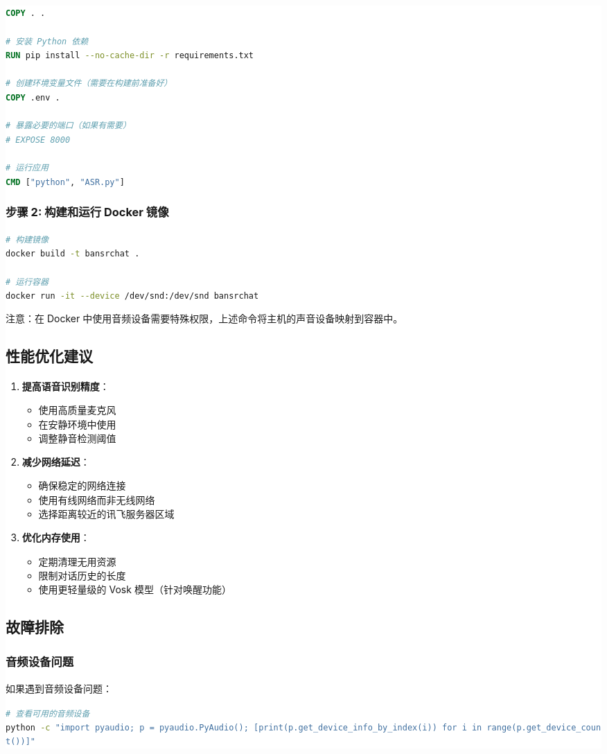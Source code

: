 ```dockerfile
COPY . .

# 安装 Python 依赖
RUN pip install --no-cache-dir -r requirements.txt

# 创建环境变量文件（需要在构建前准备好）
COPY .env .

# 暴露必要的端口（如果有需要）
# EXPOSE 8000

# 运行应用
CMD ["python", "ASR.py"]
```

### 步骤 2: 构建和运行 Docker 镜像

```bash
# 构建镜像
docker build -t bansrchat .

# 运行容器
docker run -it --device /dev/snd:/dev/snd bansrchat
```

注意：在 Docker 中使用音频设备需要特殊权限，上述命令将主机的声音设备映射到容器中。

## 性能优化建议

1. **提高语音识别精度**：
   - 使用高质量麦克风
   - 在安静环境中使用
   - 调整静音检测阈值

2. **减少网络延迟**：
   - 确保稳定的网络连接
   - 使用有线网络而非无线网络
   - 选择距离较近的讯飞服务器区域

3. **优化内存使用**：
   - 定期清理无用资源
   - 限制对话历史的长度
   - 使用更轻量级的 Vosk 模型（针对唤醒功能）

## 故障排除

### 音频设备问题

如果遇到音频设备问题：

```bash
# 查看可用的音频设备
python -c "import pyaudio; p = pyaudio.PyAudio(); [print(p.get_device_info_by_index(i)) for i in range(p.get_device_count())]"
```
